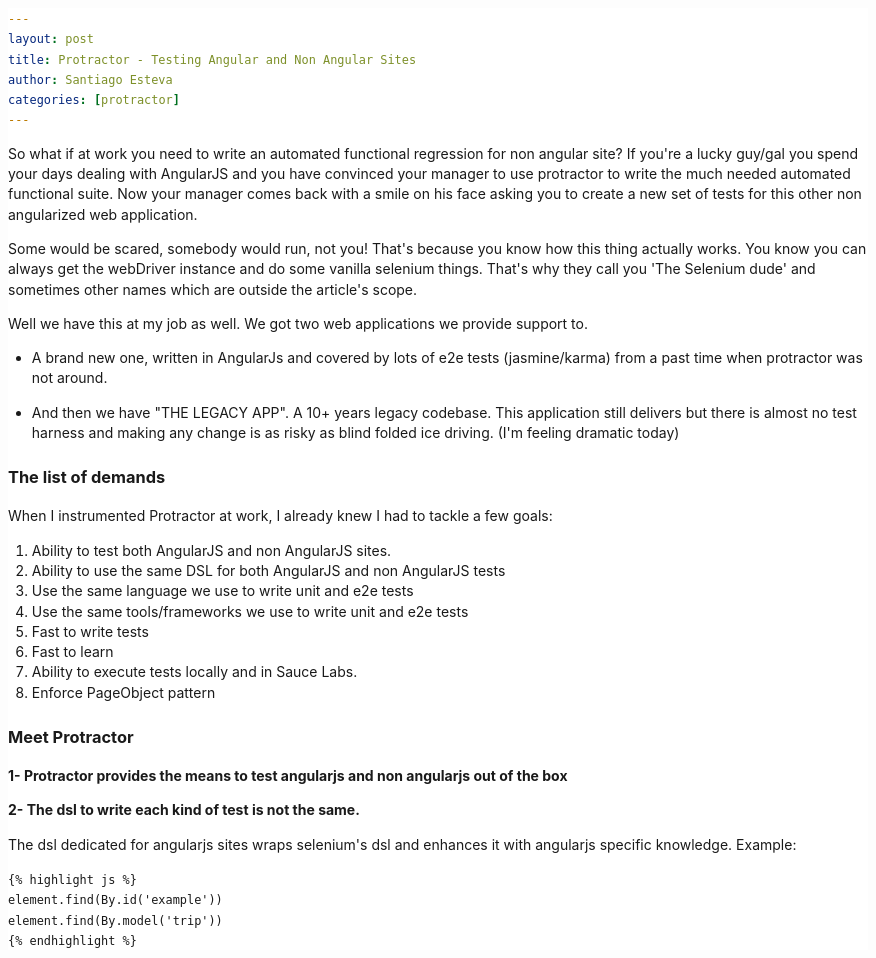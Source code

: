 ```yaml
---
layout: post
title: Protractor - Testing Angular and Non Angular Sites
author: Santiago Esteva
categories: [protractor]
---
```


So what if at work you need to write an automated functional regression for non angular site?
If you're a lucky guy/gal you spend your days dealing with AngularJS and you have convinced your manager to use protractor to write the much needed automated functional suite.
Now your manager comes back with a smile on his face asking you to create a new set of tests for this other non angularized web application.

Some would be scared, somebody would run, not you!
That's because you know how this thing actually works. You know you can always get the webDriver instance and do some vanilla selenium things.
That's why they call you 'The Selenium dude' and sometimes other names which are outside the article's scope.

Well we have this at my job as well. We got two web applications we provide support to.

- A brand new one, written in AngularJs and covered by lots of e2e tests (jasmine/karma) from a past time when protractor was not around.

- And then we have "THE LEGACY APP". A 10+ years legacy codebase. This application still delivers but there is almost no test harness and making any change is as risky as blind folded ice driving. (I'm feeling dramatic today)

### The list of demands

When I instrumented Protractor at work, I already knew I had to tackle a few goals:

1. Ability to test both AngularJS and non AngularJS sites.
2. Ability to use the same DSL for both AngularJS and non AngularJS tests
3. Use the same language we use to write unit and e2e tests
4. Use the same tools/frameworks we use to write unit and e2e tests
5. Fast to write tests
6. Fast to learn
7. Ability to execute tests locally and in Sauce Labs.
8. Enforce PageObject pattern

### Meet Protractor

**1- Protractor provides the means to test angularjs and non angularjs out of the box**

**2- The dsl to write each kind of test is not the same.**

The dsl dedicated for angularjs sites wraps selenium's dsl and enhances it with angularjs specific knowledge. Example:

    {% highlight js %}
    element.find(By.id('example'))
    element.find(By.model('trip'))
    {% endhighlight %}

